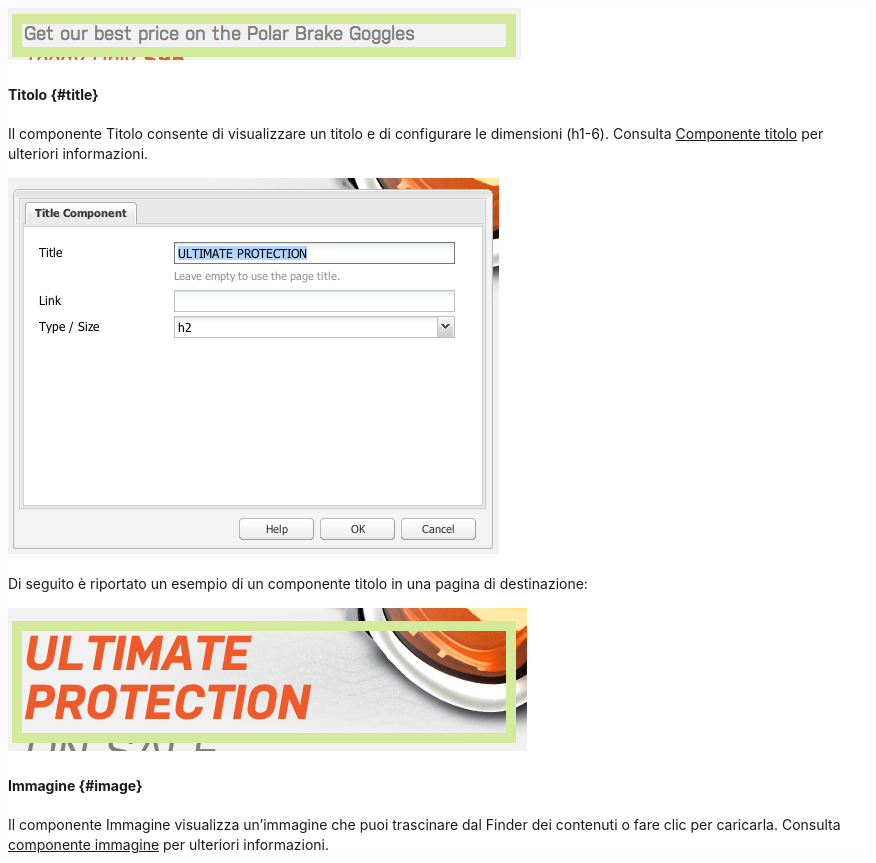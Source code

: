 ![chlimage_1-24](assets/chlimage_1-24.png)

#### Titolo {#title}

Il componente Titolo consente di visualizzare un titolo e di configurare le dimensioni (h1-6). Consulta [Componente titolo](/help/sites-authoring/default-components.md#title) per ulteriori informazioni.

![chlimage_1-25](assets/chlimage_1-25.png)

Di seguito è riportato un esempio di un componente titolo in una pagina di destinazione:

![chlimage_1-26](assets/chlimage_1-26.png)

#### Immagine {#image}

Il componente Immagine visualizza un’immagine che puoi trascinare dal Finder dei contenuti o fare clic per caricarla. Consulta [componente immagine](/help/sites-authoring/default-components.md) per ulteriori informazioni.
